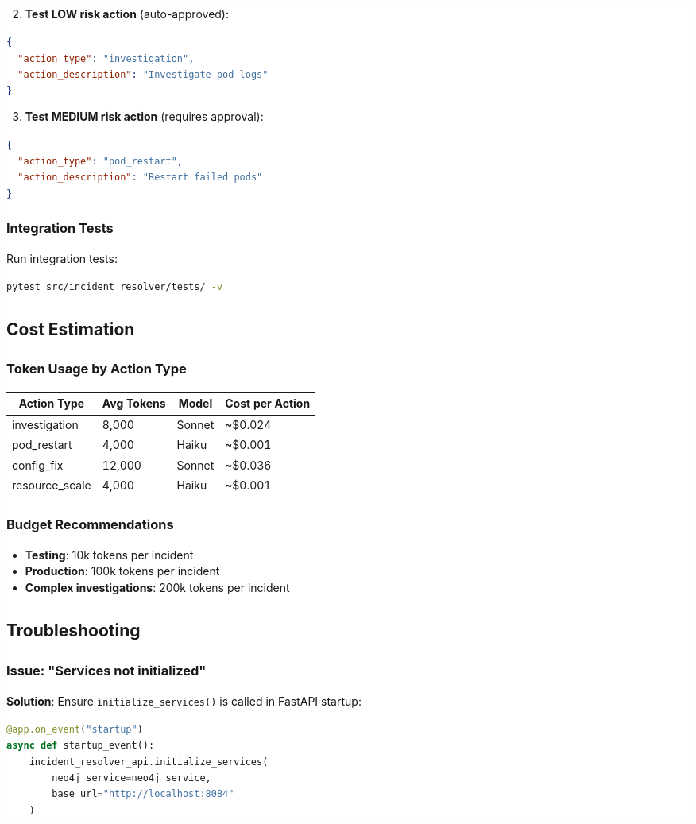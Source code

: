 2. **Test LOW risk action** (auto-approved):
```json
{
  "action_type": "investigation",
  "action_description": "Investigate pod logs"
}
```

3. **Test MEDIUM risk action** (requires approval):
```json
{
  "action_type": "pod_restart",
  "action_description": "Restart failed pods"
}
```

### Integration Tests

Run integration tests:
```bash
pytest src/incident_resolver/tests/ -v
```

## Cost Estimation

### Token Usage by Action Type

| Action Type | Avg Tokens | Model | Cost per Action |
|-------------|------------|-------|-----------------|
| investigation | 8,000 | Sonnet | ~$0.024 |
| pod_restart | 4,000 | Haiku | ~$0.001 |
| config_fix | 12,000 | Sonnet | ~$0.036 |
| resource_scale | 4,000 | Haiku | ~$0.001 |

### Budget Recommendations

- **Testing**: 10k tokens per incident
- **Production**: 100k tokens per incident
- **Complex investigations**: 200k tokens per incident

## Troubleshooting

### Issue: "Services not initialized"

**Solution**: Ensure `initialize_services()` is called in FastAPI startup:
```python
@app.on_event("startup")
async def startup_event():
    incident_resolver_api.initialize_services(
        neo4j_service=neo4j_service,
        base_url="http://localhost:8084"
    )
```
